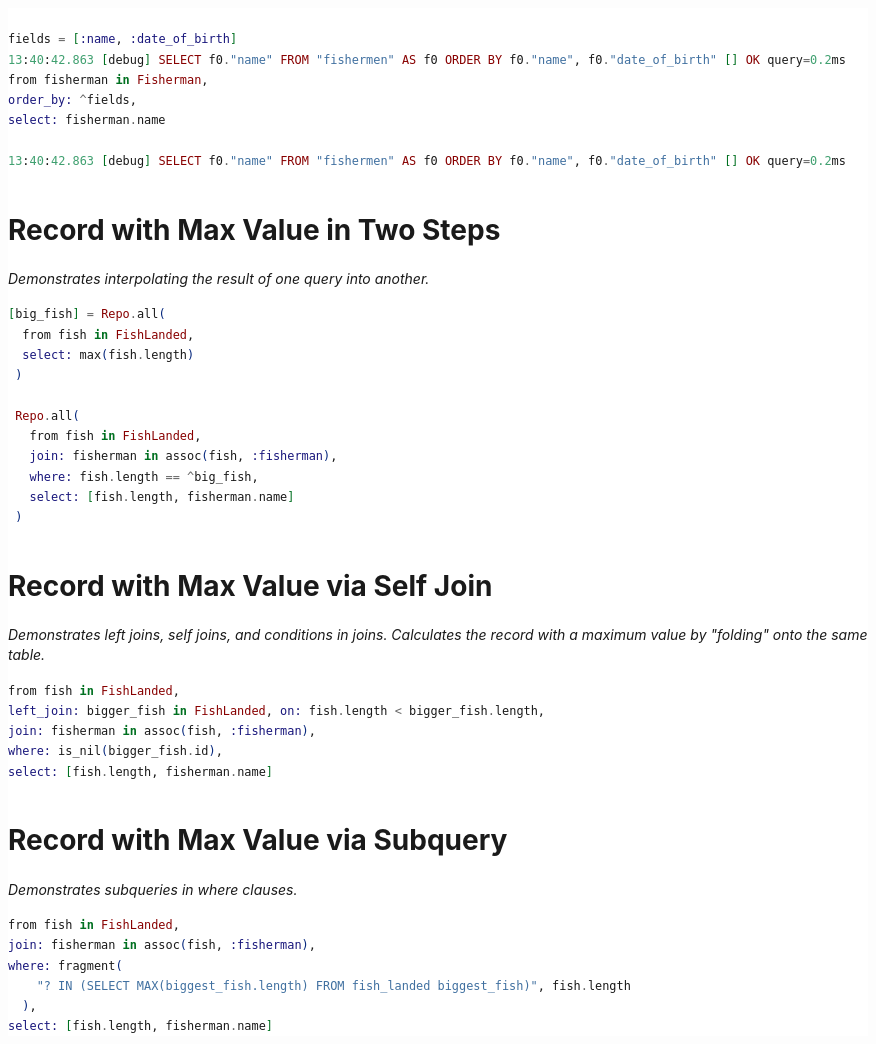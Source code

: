 ```elixir

fields = [:name, :date_of_birth]
13:40:42.863 [debug] SELECT f0."name" FROM "fishermen" AS f0 ORDER BY f0."name", f0."date_of_birth" [] OK query=0.2ms
from fisherman in Fisherman,
order_by: ^fields,
select: fisherman.name

13:40:42.863 [debug] SELECT f0."name" FROM "fishermen" AS f0 ORDER BY f0."name", f0."date_of_birth" [] OK query=0.2ms
```

# <a name="max_two_step"></a>Record with Max Value in Two Steps
_Demonstrates interpolating the result of one query into another._

```elixir
[big_fish] = Repo.all(
  from fish in FishLanded,
  select: max(fish.length)
 )

 Repo.all(
   from fish in FishLanded,
   join: fisherman in assoc(fish, :fisherman),
   where: fish.length == ^big_fish,
   select: [fish.length, fisherman.name]
 )
```

# <a name="max_self_join"></a>Record with Max Value via Self Join
_Demonstrates left joins, self joins, and conditions in joins. Calculates the
record with a maximum value by "folding" onto the same table._

```elixir
from fish in FishLanded,
left_join: bigger_fish in FishLanded, on: fish.length < bigger_fish.length,
join: fisherman in assoc(fish, :fisherman),
where: is_nil(bigger_fish.id),
select: [fish.length, fisherman.name]
```

# <a name="max_subquery"></a>Record with Max Value via Subquery
_Demonstrates subqueries in where clauses._

```elixir
from fish in FishLanded,
join: fisherman in assoc(fish, :fisherman),
where: fragment(
    "? IN (SELECT MAX(biggest_fish.length) FROM fish_landed biggest_fish)", fish.length
  ),
select: [fish.length, fisherman.name]
```
